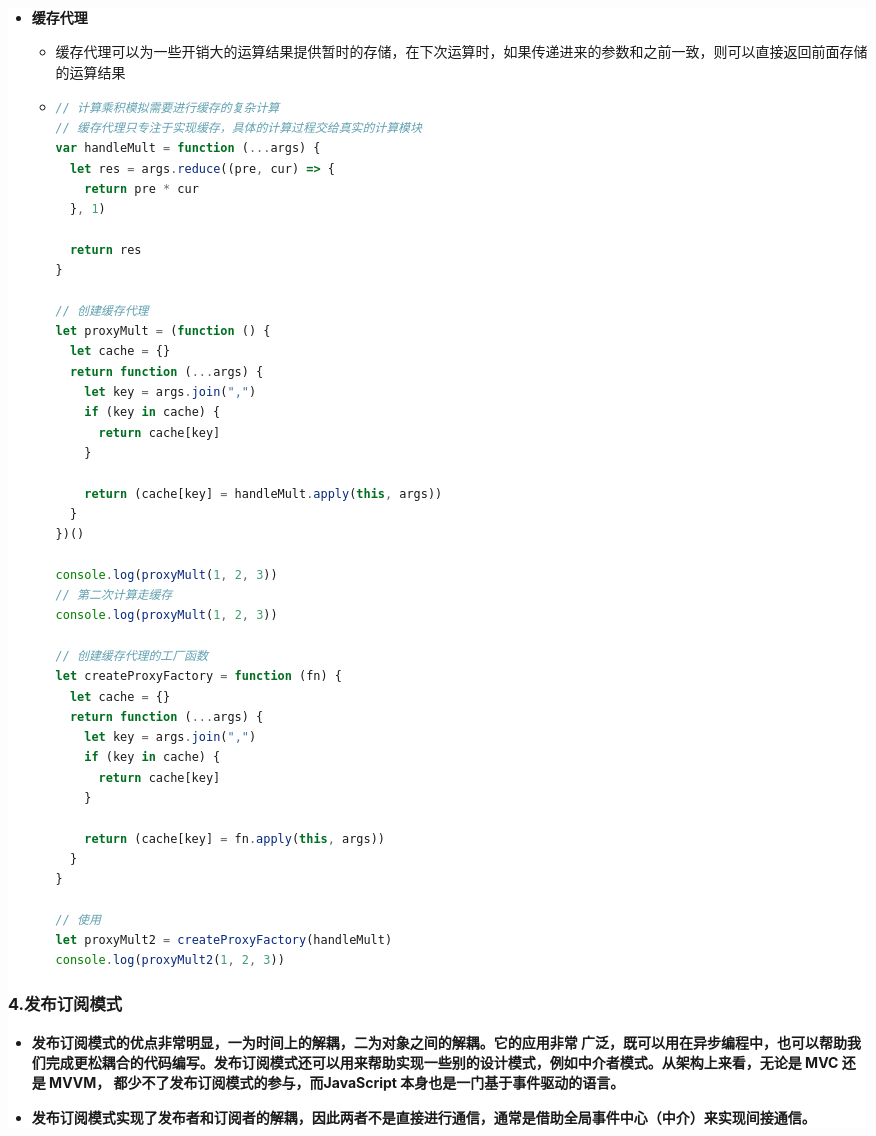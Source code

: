 - **缓存代理**

  - 缓存代理可以为一些开销大的运算结果提供暂时的存储，在下次运算时，如果传递进来的参数和之前一致，则可以直接返回前面存储的运算结果

  - ```js
    // 计算乘积模拟需要进行缓存的复杂计算
    // 缓存代理只专注于实现缓存，具体的计算过程交给真实的计算模块
    var handleMult = function (...args) {
      let res = args.reduce((pre, cur) => {
        return pre * cur
      }, 1)
    
      return res
    }
    
    // 创建缓存代理
    let proxyMult = (function () {
      let cache = {}
      return function (...args) {
        let key = args.join(",")
        if (key in cache) {
          return cache[key]
        }
    
        return (cache[key] = handleMult.apply(this, args))
      }
    })()
    
    console.log(proxyMult(1, 2, 3))
    // 第二次计算走缓存
    console.log(proxyMult(1, 2, 3))
    
    // 创建缓存代理的工厂函数
    let createProxyFactory = function (fn) {
      let cache = {}
      return function (...args) {
        let key = args.join(",")
        if (key in cache) {
          return cache[key]
        }
    
        return (cache[key] = fn.apply(this, args))
      }
    }
    
    // 使用
    let proxyMult2 = createProxyFactory(handleMult)
    console.log(proxyMult2(1, 2, 3))
    ```

### 4.发布订阅模式

- **发布订阅模式的优点非常明显，一为时间上的解耦，二为对象之间的解耦。它的应用非常 广泛，既可以用在异步编程中，也可以帮助我们完成更松耦合的代码编写。发布订阅模式还可以用来帮助实现一些别的设计模式，例如中介者模式。从架构上来看，无论是 MVC 还是 MVVM， 都少不了发布订阅模式的参与，而JavaScript 本身也是一门基于事件驱动的语言。**

- **发布订阅模式实现了发布者和订阅者的解耦，因此两者不是直接进行通信，通常是借助全局事件中心（中介）来实现间接通信。**
